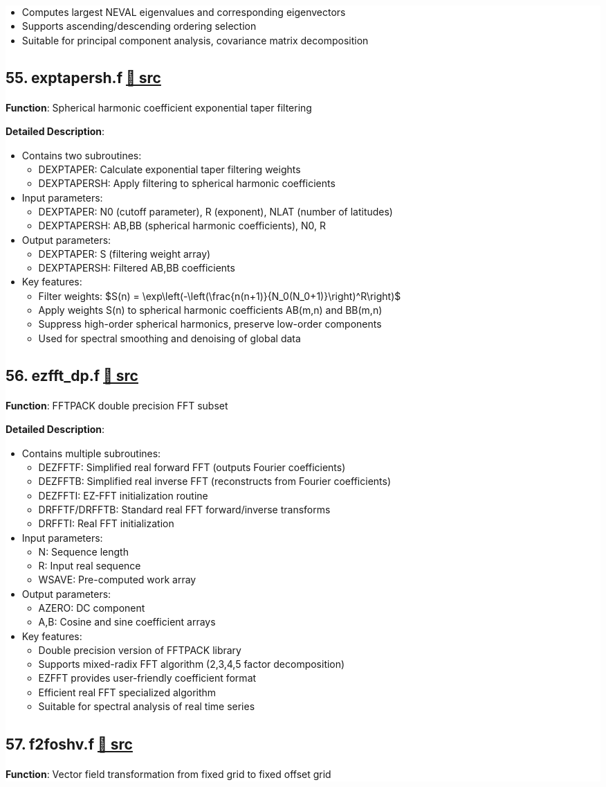   - Computes largest NEVAL eigenvalues and corresponding eigenvectors
  - Supports ascending/descending ordering selection
  - Suitable for principal component analysis, covariance matrix decomposition

## 55. exptapersh.f [📝 src](fortran/exptapersh.f)
**Function**: Spherical harmonic coefficient exponential taper filtering

**Detailed Description**:
- Contains two subroutines:
  - DEXPTAPER: Calculate exponential taper filtering weights
  - DEXPTAPERSH: Apply filtering to spherical harmonic coefficients
- Input parameters:
  - DEXPTAPER: N0 (cutoff parameter), R (exponent), NLAT (number of latitudes)
  - DEXPTAPERSH: AB,BB (spherical harmonic coefficients), N0, R
- Output parameters:
  - DEXPTAPER: S (filtering weight array)
  - DEXPTAPERSH: Filtered AB,BB coefficients
- Key features:
  - Filter weights: $S(n) = \exp\left(-\left(\frac{n(n+1)}{N_0(N_0+1)}\right)^R\right)$
  - Apply weights S(n) to spherical harmonic coefficients AB(m,n) and BB(m,n)
  - Suppress high-order spherical harmonics, preserve low-order components
  - Used for spectral smoothing and denoising of global data

## 56. ezfft_dp.f [📝 src](fortran/ezfft_dp.f)
**Function**: FFTPACK double precision FFT subset

**Detailed Description**:
- Contains multiple subroutines:
  - DEZFFTF: Simplified real forward FFT (outputs Fourier coefficients)
  - DEZFFTB: Simplified real inverse FFT (reconstructs from Fourier coefficients)
  - DEZFFTI: EZ-FFT initialization routine
  - DRFFTF/DRFFTB: Standard real FFT forward/inverse transforms
  - DRFFTI: Real FFT initialization
- Input parameters:
  - N: Sequence length
  - R: Input real sequence
  - WSAVE: Pre-computed work array
- Output parameters:
  - AZERO: DC component
  - A,B: Cosine and sine coefficient arrays
- Key features:
  - Double precision version of FFTPACK library
  - Supports mixed-radix FFT algorithm (2,3,4,5 factor decomposition)
  - EZFFT provides user-friendly coefficient format
  - Efficient real FFT specialized algorithm
  - Suitable for spectral analysis of real time series

## 57. f2foshv.f [📝 src](fortran/f2foshv.f)
**Function**: Vector field transformation from fixed grid to fixed offset grid

